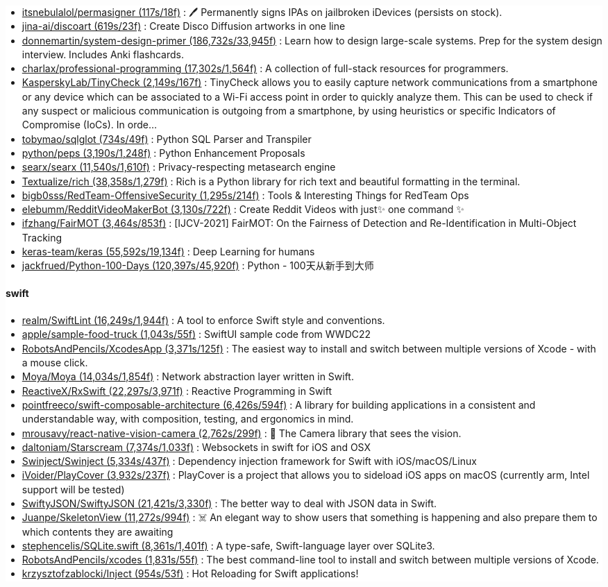 * [itsnebulalol/permasigner (117s/18f)](https://github.com/itsnebulalol/permasigner) : 🖊 Permanently signs IPAs on jailbroken iDevices (persists on stock).
* [jina-ai/discoart (619s/23f)](https://github.com/jina-ai/discoart) : Create Disco Diffusion artworks in one line
* [donnemartin/system-design-primer (186,732s/33,945f)](https://github.com/donnemartin/system-design-primer) : Learn how to design large-scale systems. Prep for the system design interview. Includes Anki flashcards.
* [charlax/professional-programming (17,302s/1,564f)](https://github.com/charlax/professional-programming) : A collection of full-stack resources for programmers.
* [KasperskyLab/TinyCheck (2,149s/167f)](https://github.com/KasperskyLab/TinyCheck) : TinyCheck allows you to easily capture network communications from a smartphone or any device which can be associated to a Wi-Fi access point in order to quickly analyze them. This can be used to check if any suspect or malicious communication is outgoing from a smartphone, by using heuristics or specific Indicators of Compromise (IoCs). In orde…
* [tobymao/sqlglot (734s/49f)](https://github.com/tobymao/sqlglot) : Python SQL Parser and Transpiler
* [python/peps (3,190s/1,248f)](https://github.com/python/peps) : Python Enhancement Proposals
* [searx/searx (11,540s/1,610f)](https://github.com/searx/searx) : Privacy-respecting metasearch engine
* [Textualize/rich (38,358s/1,279f)](https://github.com/Textualize/rich) : Rich is a Python library for rich text and beautiful formatting in the terminal.
* [bigb0sss/RedTeam-OffensiveSecurity (1,295s/214f)](https://github.com/bigb0sss/RedTeam-OffensiveSecurity) : Tools & Interesting Things for RedTeam Ops
* [elebumm/RedditVideoMakerBot (3,130s/722f)](https://github.com/elebumm/RedditVideoMakerBot) : Create Reddit Videos with just✨ one command ✨
* [ifzhang/FairMOT (3,464s/853f)](https://github.com/ifzhang/FairMOT) : [IJCV-2021] FairMOT: On the Fairness of Detection and Re-Identification in Multi-Object Tracking
* [keras-team/keras (55,592s/19,134f)](https://github.com/keras-team/keras) : Deep Learning for humans
* [jackfrued/Python-100-Days (120,397s/45,920f)](https://github.com/jackfrued/Python-100-Days) : Python - 100天从新手到大师

#### swift
* [realm/SwiftLint (16,249s/1,944f)](https://github.com/realm/SwiftLint) : A tool to enforce Swift style and conventions.
* [apple/sample-food-truck (1,043s/55f)](https://github.com/apple/sample-food-truck) : SwiftUI sample code from WWDC22
* [RobotsAndPencils/XcodesApp (3,371s/125f)](https://github.com/RobotsAndPencils/XcodesApp) : The easiest way to install and switch between multiple versions of Xcode - with a mouse click.
* [Moya/Moya (14,034s/1,854f)](https://github.com/Moya/Moya) : Network abstraction layer written in Swift.
* [ReactiveX/RxSwift (22,297s/3,971f)](https://github.com/ReactiveX/RxSwift) : Reactive Programming in Swift
* [pointfreeco/swift-composable-architecture (6,426s/594f)](https://github.com/pointfreeco/swift-composable-architecture) : A library for building applications in a consistent and understandable way, with composition, testing, and ergonomics in mind.
* [mrousavy/react-native-vision-camera (2,762s/299f)](https://github.com/mrousavy/react-native-vision-camera) : 📸 The Camera library that sees the vision.
* [daltoniam/Starscream (7,374s/1,033f)](https://github.com/daltoniam/Starscream) : Websockets in swift for iOS and OSX
* [Swinject/Swinject (5,334s/437f)](https://github.com/Swinject/Swinject) : Dependency injection framework for Swift with iOS/macOS/Linux
* [iVoider/PlayCover (3,932s/237f)](https://github.com/iVoider/PlayCover) : PlayCover is a project that allows you to sideload iOS apps on macOS (currently arm, Intel support will be tested)
* [SwiftyJSON/SwiftyJSON (21,421s/3,330f)](https://github.com/SwiftyJSON/SwiftyJSON) : The better way to deal with JSON data in Swift.
* [Juanpe/SkeletonView (11,272s/994f)](https://github.com/Juanpe/SkeletonView) : ☠️ An elegant way to show users that something is happening and also prepare them to which contents they are awaiting
* [stephencelis/SQLite.swift (8,361s/1,401f)](https://github.com/stephencelis/SQLite.swift) : A type-safe, Swift-language layer over SQLite3.
* [RobotsAndPencils/xcodes (1,831s/55f)](https://github.com/RobotsAndPencils/xcodes) : The best command-line tool to install and switch between multiple versions of Xcode.
* [krzysztofzablocki/Inject (954s/53f)](https://github.com/krzysztofzablocki/Inject) : Hot Reloading for Swift applications!